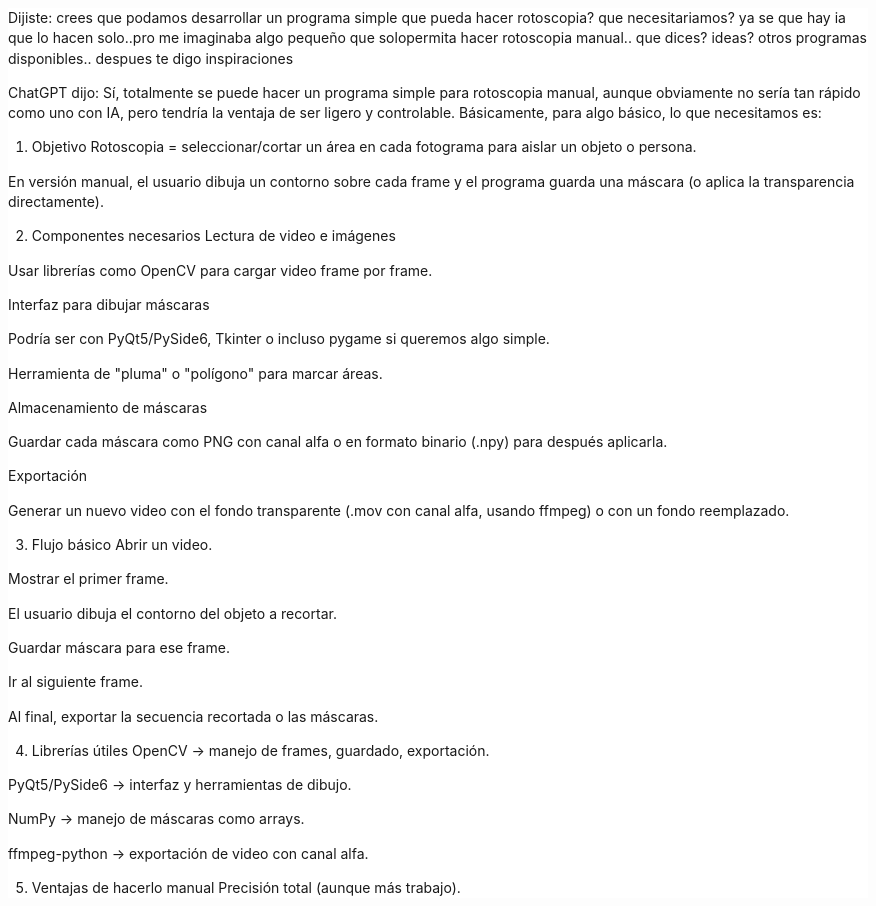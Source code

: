 Dijiste:
crees que podamos desarrollar un programa simple que pueda hacer rotoscopia?  que necesitariamos?  ya se que hay ia que  lo hacen solo..pro me imaginaba algo pequeño que solopermita hacer rotoscopia manual..  que dices? ideas? otros programas disponibles..  despues te digo inspiraciones


ChatGPT dijo:
Sí, totalmente se puede hacer un programa simple para rotoscopia manual, aunque obviamente no sería tan rápido como uno con IA, pero tendría la ventaja de ser ligero y controlable.
Básicamente, para algo básico, lo que necesitamos es:

1. Objetivo
Rotoscopia = seleccionar/cortar un área en cada fotograma para aislar un objeto o persona.

En versión manual, el usuario dibuja un contorno sobre cada frame y el programa guarda una máscara (o aplica la transparencia directamente).

2. Componentes necesarios
Lectura de video e imágenes

Usar librerías como OpenCV para cargar video frame por frame.

Interfaz para dibujar máscaras

Podría ser con PyQt5/PySide6, Tkinter o incluso pygame si queremos algo simple.

Herramienta de "pluma" o "polígono" para marcar áreas.

Almacenamiento de máscaras

Guardar cada máscara como PNG con canal alfa o en formato binario (.npy) para después aplicarla.

Exportación

Generar un nuevo video con el fondo transparente (.mov con canal alfa, usando ffmpeg) o con un fondo reemplazado.

3. Flujo básico
Abrir un video.

Mostrar el primer frame.

El usuario dibuja el contorno del objeto a recortar.

Guardar máscara para ese frame.

Ir al siguiente frame.

Al final, exportar la secuencia recortada o las máscaras.

4. Librerías útiles
OpenCV → manejo de frames, guardado, exportación.

PyQt5/PySide6 → interfaz y herramientas de dibujo.

NumPy → manejo de máscaras como arrays.

ffmpeg-python → exportación de video con canal alfa.

5. Ventajas de hacerlo manual
Precisión total (aunque más trabajo).
